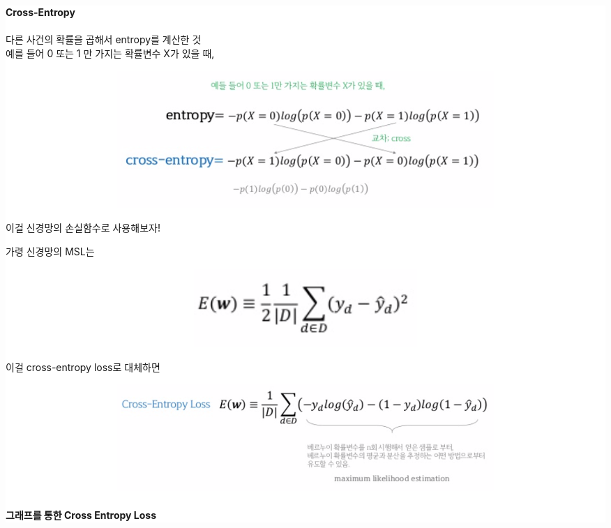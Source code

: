 #### Cross-Entropy  
다른 사건의 확률을 곱해서 entropy를 계산한 것  
예를 들어 0 또는 1 만 가지는 확률변수 X가 있을 때,  
<p align="center"><img src="../images/week4_eq_8.png" width="540"></p>
이걸 신경망의 손실함수로 사용해보자!  

가령 신경망의 MSL는  
<p align="center"><img src="../images/week4_eq_9.png" width="320"></p>
이걸 cross-entropy loss로 대체하면  
<p align="center"><img src="../images/week4_eq_10.png" width="540"></p>

#### 그래프를 통한 Cross Entropy Loss  